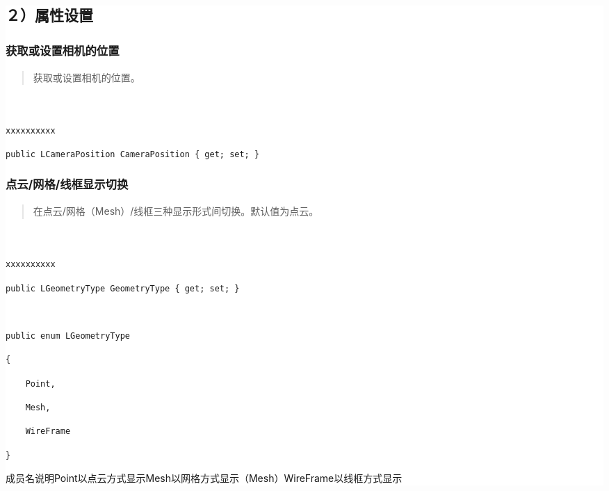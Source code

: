 ## ２）属性设置

### 获取或设置相机的位置

> 获取或设置相机的位置。

```


xxxxxxxxxx
```

```
public LCameraPosition CameraPosition { get; set; }
```

### 点云/网格/线框显示切换

> 在点云/网格（Mesh）/线框三种显示形式间切换。默认值为点云。

```


xxxxxxxxxx
```

```
public LGeometryType GeometryType { get; set; }
```

```


```

```
public enum LGeometryType
```

```
{
```

```
    Point,
```

```
    Mesh,
```

```
    WireFrame
```

```
}
```
成员名说明Point以点云方式显示Mesh以网格方式显示（Mesh）WireFrame以线框方式显示
